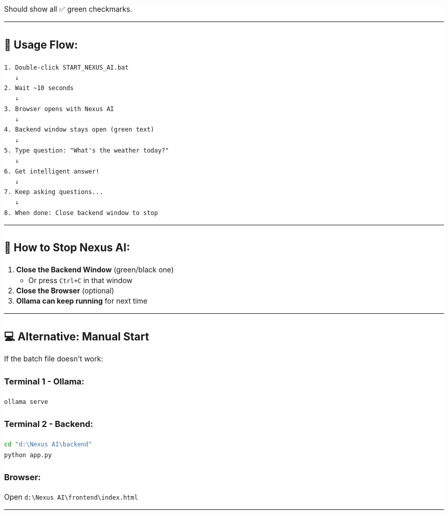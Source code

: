 Should show all ✅ green checkmarks.

---

## 🎯 Usage Flow:

```
1. Double-click START_NEXUS_AI.bat
   ↓
2. Wait ~10 seconds
   ↓
3. Browser opens with Nexus AI
   ↓
4. Backend window stays open (green text)
   ↓
5. Type question: "What's the weather today?"
   ↓
6. Get intelligent answer!
   ↓
7. Keep asking questions...
   ↓
8. When done: Close backend window to stop
```

---

## 🛑 How to Stop Nexus AI:

1. **Close the Backend Window** (green/black one)
   - Or press `Ctrl+C` in that window
2. **Close the Browser** (optional)
3. **Ollama can keep running** for next time

---

## 💻 Alternative: Manual Start

If the batch file doesn't work:

### Terminal 1 - Ollama:
```bash
ollama serve
```

### Terminal 2 - Backend:
```bash
cd "d:\Nexus AI\backend"
python app.py
```

### Browser:
Open `d:\Nexus AI\frontend\index.html`

---